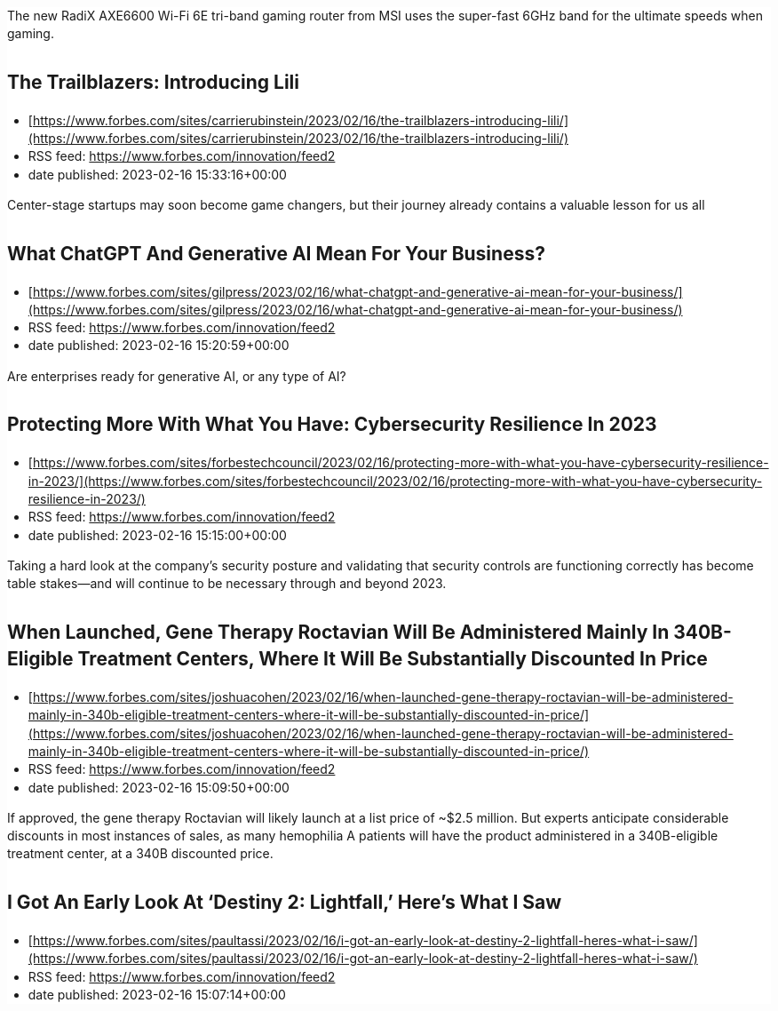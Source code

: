The new RadiX AXE6600 Wi-Fi 6E tri-band gaming router from MSI uses the super-fast 6GHz band for the ultimate speeds when gaming.

## The Trailblazers: Introducing Lili
 - [https://www.forbes.com/sites/carrierubinstein/2023/02/16/the-trailblazers-introducing-lili/](https://www.forbes.com/sites/carrierubinstein/2023/02/16/the-trailblazers-introducing-lili/)
 - RSS feed: https://www.forbes.com/innovation/feed2
 - date published: 2023-02-16 15:33:16+00:00

Center-stage startups may soon become game changers, but their journey already contains a valuable lesson for us all

## What ChatGPT And Generative AI Mean For Your Business?
 - [https://www.forbes.com/sites/gilpress/2023/02/16/what-chatgpt-and-generative-ai-mean-for-your-business/](https://www.forbes.com/sites/gilpress/2023/02/16/what-chatgpt-and-generative-ai-mean-for-your-business/)
 - RSS feed: https://www.forbes.com/innovation/feed2
 - date published: 2023-02-16 15:20:59+00:00

Are enterprises ready for generative AI, or any type of AI?

## Protecting More With What You Have: Cybersecurity Resilience In 2023
 - [https://www.forbes.com/sites/forbestechcouncil/2023/02/16/protecting-more-with-what-you-have-cybersecurity-resilience-in-2023/](https://www.forbes.com/sites/forbestechcouncil/2023/02/16/protecting-more-with-what-you-have-cybersecurity-resilience-in-2023/)
 - RSS feed: https://www.forbes.com/innovation/feed2
 - date published: 2023-02-16 15:15:00+00:00

Taking a hard look at the company’s security posture and validating that security controls are functioning correctly has become table stakes—and will continue to be necessary through and beyond 2023.

## When Launched, Gene Therapy Roctavian Will Be Administered Mainly In 340B-Eligible Treatment Centers, Where It Will Be Substantially Discounted In Price
 - [https://www.forbes.com/sites/joshuacohen/2023/02/16/when-launched-gene-therapy-roctavian-will-be-administered-mainly-in-340b-eligible-treatment-centers-where-it-will-be-substantially-discounted-in-price/](https://www.forbes.com/sites/joshuacohen/2023/02/16/when-launched-gene-therapy-roctavian-will-be-administered-mainly-in-340b-eligible-treatment-centers-where-it-will-be-substantially-discounted-in-price/)
 - RSS feed: https://www.forbes.com/innovation/feed2
 - date published: 2023-02-16 15:09:50+00:00

If approved, the gene therapy Roctavian will likely launch at a list price of ~$2.5 million. But experts anticipate considerable discounts in most instances of sales, as many hemophilia A patients will have the product administered in a 340B-eligible treatment center, at a 340B discounted price.

## I Got An Early Look At ‘Destiny 2: Lightfall,’ Here’s What I Saw
 - [https://www.forbes.com/sites/paultassi/2023/02/16/i-got-an-early-look-at-destiny-2-lightfall-heres-what-i-saw/](https://www.forbes.com/sites/paultassi/2023/02/16/i-got-an-early-look-at-destiny-2-lightfall-heres-what-i-saw/)
 - RSS feed: https://www.forbes.com/innovation/feed2
 - date published: 2023-02-16 15:07:14+00:00
